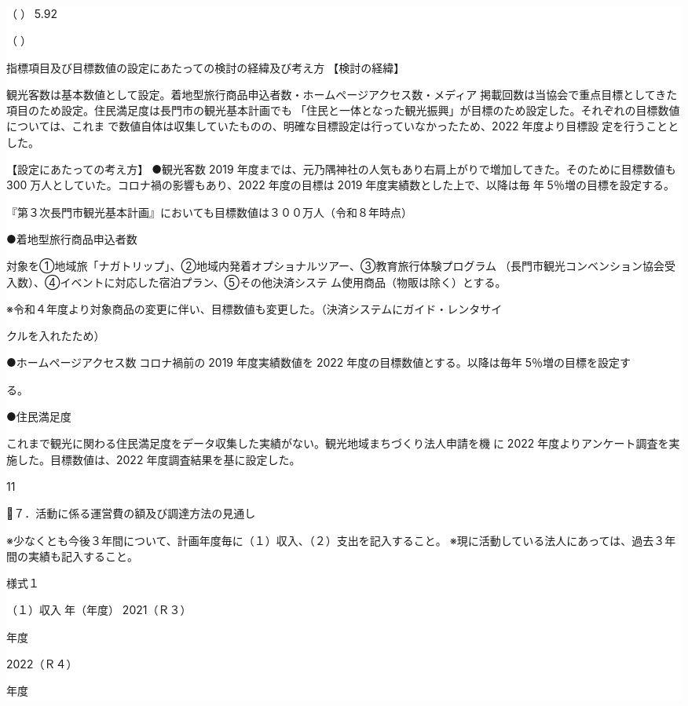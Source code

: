 （  ）
5.92

（  ）

指標項目及び目標数値の設定にあたっての検討の経緯及び考え方
【検討の経緯】

観光客数は基本数値として設定。着地型旅行商品申込者数・ホームページアクセス数・メディア
掲載回数は当協会で重点目標としてきた項目のため設定。住民満足度は長門市の観光基本計画でも
「住民と一体となった観光振興」が目標のため設定した。それぞれの目標数値については、これま
で数値自体は収集していたものの、明確な目標設定は行っていなかったため、2022 年度より目標設
定を行うこととした。

【設定にあたっての考え方】
●観光客数
  2019 年度までは、元乃隅神社の人気もあり右肩上がりで増加してきた。そのために目標数値も 300
万人としていた。コロナ禍の影響もあり、2022 年度の目標は 2019 年度実績数とした上で、以降は毎
年 5％増の目標を設定する。

『第３次長門市観光基本計画』においても目標数値は３００万人（令和８年時点）

●着地型旅行商品申込者数

対象を①地域旅「ナガトリップ」、②地域内発着オプショナルツアー、③教育旅行体験プログラム
（長門市観光コンベンション協会受入数）、④イベントに対応した宿泊プラン、⑤その他決済システ
ム使用商品（物販は除く）とする。

※令和４年度より対象商品の変更に伴い、目標数値も変更した。（決済システムにガイド・レンタサイ

クルを入れたため）

●ホームページアクセス数
  コロナ禍前の 2019 年度実績数値を 2022 年度の目標数値とする。以降は毎年 5％増の目標を設定す

る。

●住民満足度

これまで観光に関わる住民満足度をデータ収集した実績がない。観光地域まちづくり法人申請を機
に 2022 年度よりアンケート調査を実施した。目標数値は、2022 年度調査結果を基に設定した。

11

７．活動に係る運営費の額及び調達方法の見通し

※少なくとも今後３年間について、計画年度毎に（１）収入、（２）支出を記入すること。
※現に活動している法人にあっては、過去３年間の実績も記入すること。

様式１

（１）収入
年（年度）
2021（Ｒ３）

年度

2022（Ｒ４）

年度
